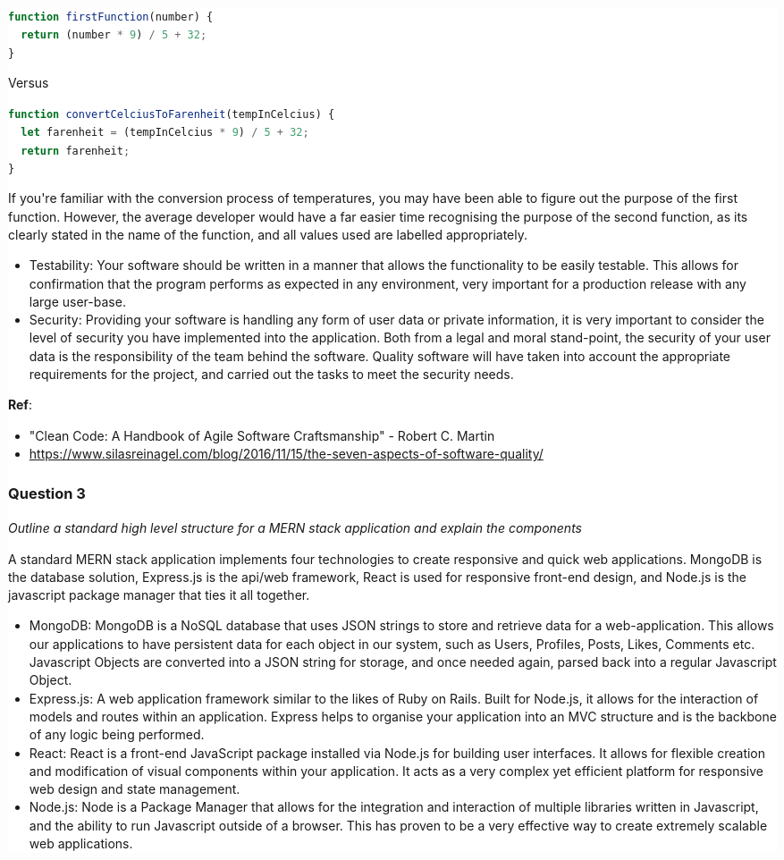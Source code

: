 ```javascript
function firstFunction(number) {
  return (number * 9) / 5 + 32;
}
```

Versus

```javascript
function convertCelciusToFarenheit(tempInCelcius) {
  let farenheit = (tempInCelcius * 9) / 5 + 32;
  return farenheit;
}
```

If you're familiar with the conversion process of temperatures, you may have been able to figure out the purpose of the first function. However, the average developer would have a far easier time recognising the purpose of the second function, as its clearly stated in the name of the function, and all values used are labelled appropriately.

- Testability: Your software should be written in a manner that allows the functionality to be easily testable. This allows for confirmation that the program performs as expected in any environment, very important for a production release with any large user-base.
- Security: Providing your software is handling any form of user data or private information, it is very important to consider the level of security you have implemented into the application. Both from a legal and moral stand-point, the security of your user data is the responsibility of the team behind the software. Quality software will have taken into account the appropriate requirements for the project, and carried out the tasks to meet the security needs.

**Ref**:

- "Clean Code: A Handbook of Agile Software Craftsmanship" - Robert C. Martin
- https://www.silasreinagel.com/blog/2016/11/15/the-seven-aspects-of-software-quality/

### Question 3

_Outline a standard high level structure for a MERN stack application and explain the components_

A standard MERN stack application implements four technologies to create responsive and quick web applications. MongoDB is the database solution, Express.js is the api/web framework, React is used for responsive front-end design, and Node.js is the javascript package manager that ties it all together.

- MongoDB: MongoDB is a NoSQL database that uses JSON strings to store and retrieve data for a web-application. This allows our applications to have persistent data for each object in our system, such as Users, Profiles, Posts, Likes, Comments etc. Javascript Objects are converted into a JSON string for storage, and once needed again, parsed back into a regular Javascript Object.
- Express.js: A web application framework similar to the likes of Ruby on Rails. Built for Node.js, it allows for the interaction of models and routes within an application. Express helps to organise your application into an MVC structure and is the backbone of any logic being performed.
- React: React is a front-end JavaScript package installed via Node.js for building user interfaces. It allows for flexible creation and modification of visual components within your application. It acts as a very complex yet efficient platform for responsive web design and state management.
- Node.js: Node is a Package Manager that allows for the integration and interaction of multiple libraries written in Javascript, and the ability to run Javascript outside of a browser. This has proven to be a very effective way to create extremely scalable web applications.
